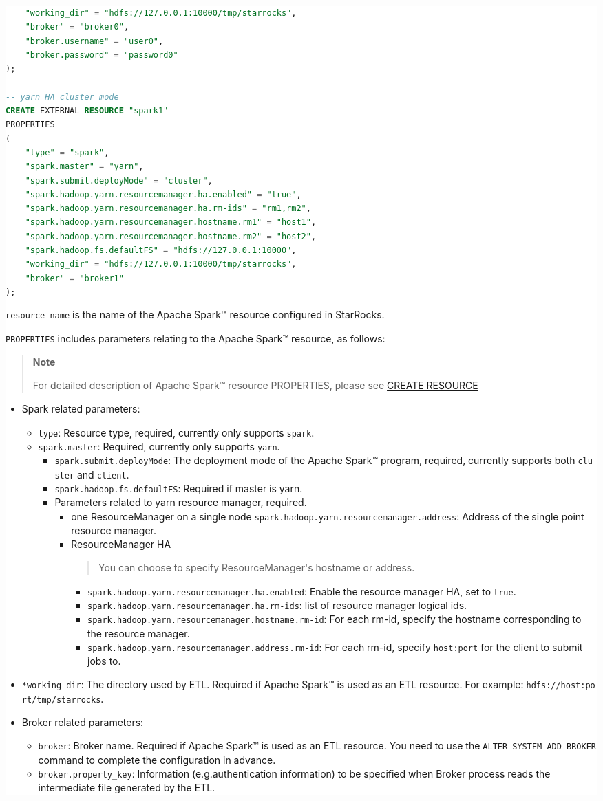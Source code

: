 ~~~sql
    "working_dir" = "hdfs://127.0.0.1:10000/tmp/starrocks",
    "broker" = "broker0",
    "broker.username" = "user0",
    "broker.password" = "password0"
);

-- yarn HA cluster mode
CREATE EXTERNAL RESOURCE "spark1"
PROPERTIES
(
    "type" = "spark",
    "spark.master" = "yarn",
    "spark.submit.deployMode" = "cluster",
    "spark.hadoop.yarn.resourcemanager.ha.enabled" = "true",
    "spark.hadoop.yarn.resourcemanager.ha.rm-ids" = "rm1,rm2",
    "spark.hadoop.yarn.resourcemanager.hostname.rm1" = "host1",
    "spark.hadoop.yarn.resourcemanager.hostname.rm2" = "host2",
    "spark.hadoop.fs.defaultFS" = "hdfs://127.0.0.1:10000",
    "working_dir" = "hdfs://127.0.0.1:10000/tmp/starrocks",
    "broker" = "broker1"
);
~~~

`resource-name` is the name of the Apache Spark™ resource configured in StarRocks.

`PROPERTIES` includes parameters relating to the Apache Spark™ resource, as follows:
> **Note**
>
> For detailed description of Apache Spark™ resource PROPERTIES, please see [CREATE RESOURCE](../sql-reference/sql-statements/data-definition/CREATE_RESOURCE.md)

- Spark related parameters:
  - `type`: Resource type, required, currently only supports `spark`.
  - `spark.master`: Required, currently only supports `yarn`.
    - `spark.submit.deployMode`: The deployment mode of the Apache Spark™ program, required, currently supports both `cluster` and `client`.
    - `spark.hadoop.fs.defaultFS`: Required if master is yarn.
    - Parameters related to yarn resource manager, required.
      - one ResourceManager on a single node
        `spark.hadoop.yarn.resourcemanager.address`: Address of the single point resource manager.
      - ResourceManager HA
        >  You can choose to specify ResourceManager's hostname or address.
        - `spark.hadoop.yarn.resourcemanager.ha.enabled`: Enable the resource manager HA, set to `true`.
        - `spark.hadoop.yarn.resourcemanager.ha.rm-ids`: list of resource manager logical ids.
        - `spark.hadoop.yarn.resourcemanager.hostname.rm-id`: For each rm-id, specify the hostname corresponding to the resource manager.
        - `spark.hadoop.yarn.resourcemanager.address.rm-id`: For each rm-id, specify `host:port` for the client to submit jobs to.

- `*working_dir`: The directory used by ETL. Required if Apache Spark™ is used as an ETL resource. For example: `hdfs://host:port/tmp/starrocks`.

- Broker related parameters:
  - `broker`: Broker name. Required if Apache Spark™ is used as an ETL resource. You need to use the `ALTER SYSTEM ADD BROKER` command to complete the configuration in advance.
  - `broker.property_key`: Information (e.g.authentication information) to be specified when Broker process reads the intermediate file generated by the ETL.
